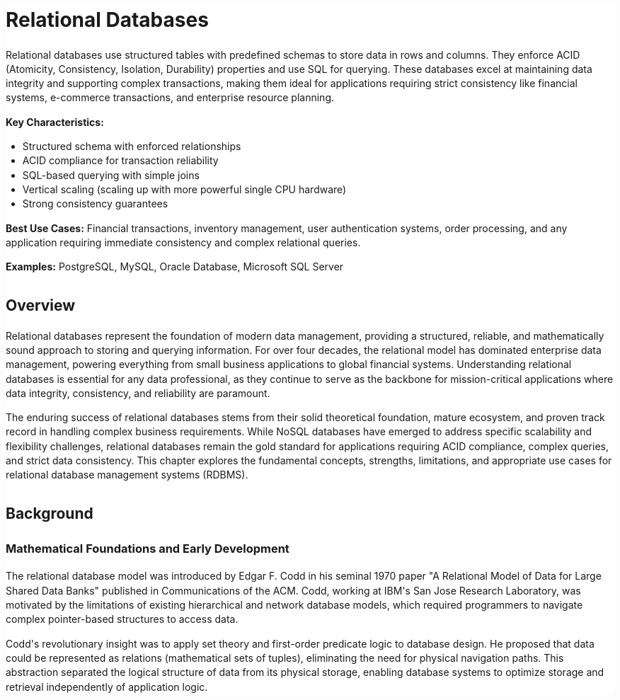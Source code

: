 # Relational Databases



Relational databases use structured tables with predefined schemas to store data in rows and columns. They enforce ACID (Atomicity, Consistency, Isolation, Durability) properties and use SQL for querying. These databases excel at maintaining data integrity and supporting complex transactions, making them ideal for applications requiring strict consistency like financial systems, e-commerce transactions, and enterprise resource planning.

**Key Characteristics:**

-   Structured schema with enforced relationships
-   ACID compliance for transaction reliability
-   SQL-based querying with simple joins
-   Vertical scaling (scaling up with more powerful single CPU hardware)
-   Strong consistency guarantees

**Best Use Cases:** Financial transactions, inventory management, user authentication systems, order processing, and any application requiring immediate consistency and complex relational queries.

**Examples:** PostgreSQL, MySQL, Oracle Database, Microsoft SQL Server

## Overview

Relational databases represent the foundation of modern data management, providing a structured, reliable, and mathematically sound approach to storing and querying information. For over four decades, the relational model has dominated enterprise data management, powering everything from small business applications to global financial systems. Understanding relational databases is essential for any data professional, as they continue to serve as the backbone for mission-critical applications where data integrity, consistency, and reliability are paramount.

The enduring success of relational databases stems from their solid theoretical foundation, mature ecosystem, and proven track record in handling complex business requirements. While NoSQL databases have emerged to address specific scalability and flexibility challenges, relational databases remain the gold standard for applications requiring ACID compliance, complex queries, and strict data consistency. This chapter explores the fundamental concepts, strengths, limitations, and appropriate use cases for relational database management systems (RDBMS).

## Background

### Mathematical Foundations and Early Development

The relational database model was introduced by Edgar F. Codd in his seminal 1970 paper "A Relational Model of Data for Large Shared Data Banks" published in Communications of the ACM. Codd, working at IBM's San Jose Research Laboratory, was motivated by the limitations of existing hierarchical and network database models, which required programmers to navigate complex pointer-based structures to access data.

Codd's revolutionary insight was to apply set theory and first-order predicate logic to database design. He proposed that data could be represented as relations (mathematical sets of tuples), eliminating the need for physical navigation paths. This abstraction separated the logical structure of data from its physical storage, enabling database systems to optimize storage and retrieval independently of application logic.
